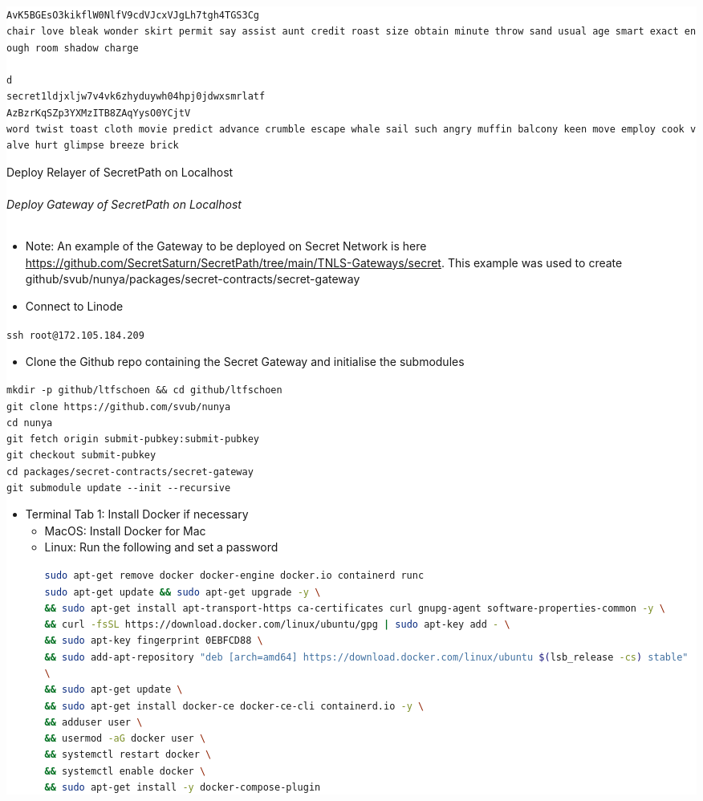 ```bash
AvK5BGEsO3kikflW0NlfV9cdVJcxVJgLh7tgh4TGS3Cg
chair love bleak wonder skirt permit say assist aunt credit roast size obtain minute throw sand usual age smart exact enough room shadow charge

d
secret1ldjxljw7v4vk6zhyduywh04hpj0jdwxsmrlatf
AzBzrKqSZp3YXMzITB8ZAqYysO0YCjtV
word twist toast cloth movie predict advance crumble escape whale sail such angry muffin balcony keen move employ cook valve hurt glimpse breeze brick
```

Deploy Relayer of SecretPath on Localhost

###### Deploy Gateway of SecretPath on Localhost

* Note: An example of the Gateway to be deployed on Secret Network is here https://github.com/SecretSaturn/SecretPath/tree/main/TNLS-Gateways/secret. This example was used to create github/svub/nunya/packages/secret-contracts/secret-gateway

* Connect to Linode
```
ssh root@172.105.184.209
```

* Clone the Github repo containing the Secret Gateway and initialise the submodules
```
mkdir -p github/ltfschoen && cd github/ltfschoen
git clone https://github.com/svub/nunya
cd nunya
git fetch origin submit-pubkey:submit-pubkey
git checkout submit-pubkey
cd packages/secret-contracts/secret-gateway
git submodule update --init --recursive
```

* Terminal Tab 1: Install Docker if necessary
  * MacOS: Install Docker for Mac
  * Linux: Run the following and set a password
    ```bash
    sudo apt-get remove docker docker-engine docker.io containerd runc
    sudo apt-get update && sudo apt-get upgrade -y \
    && sudo apt-get install apt-transport-https ca-certificates curl gnupg-agent software-properties-common -y \
    && curl -fsSL https://download.docker.com/linux/ubuntu/gpg | sudo apt-key add - \
    && sudo apt-key fingerprint 0EBFCD88 \
    && sudo add-apt-repository "deb [arch=amd64] https://download.docker.com/linux/ubuntu $(lsb_release -cs) stable" \
    && sudo apt-get update \
    && sudo apt-get install docker-ce docker-ce-cli containerd.io -y \
    && adduser user \
    && usermod -aG docker user \
    && systemctl restart docker \
    && systemctl enable docker \
    && sudo apt-get install -y docker-compose-plugin
    ```
